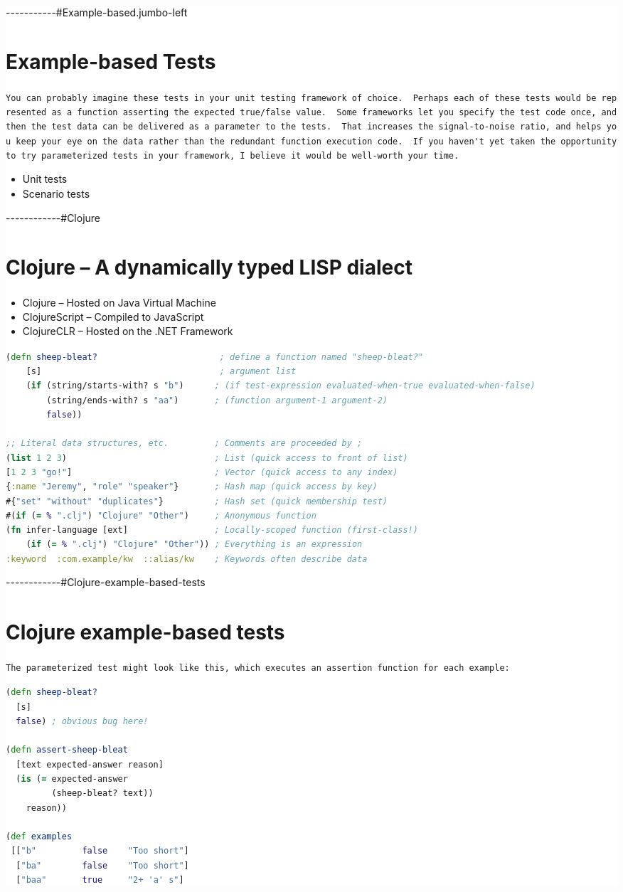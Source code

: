 -----------#Example-based.jumbo-left

# Example-based Tests

```speaker-note
You can probably imagine these tests in your unit testing framework of choice.  Perhaps each of these tests would be represented as a function asserting the expected true/false value.  Some frameworks let you specify the test code once, and then the test data can be delivered as a parameter to the tests.  That increases the signal-to-noise ratio, and helps you keep your eye on the data rather than the redundant function execution code.  If you haven't yet taken the opportunity to try parameterized tests in your framework, I believe it would be well-worth your time.
```

* Unit tests
* Scenario tests

------------#Clojure

# Clojure – A dynamically typed LISP dialect

* Clojure – Hosted on Java Virtual Machine
* ClojureScript – Compiled to JavaScript
* ClojureCLR – Hosted on the .NET Framework

```clojure
(defn sheep-bleat?                        ; define a function named "sheep-bleat?"
    [s]                                   ; argument list
    (if (string/starts-with? s "b")      ; (if test-expression evaluated-when-true evaluated-when-false)
        (string/ends-with? s "aa")       ; (function argument-1 argument-2)
        false))

;; Literal data structures, etc.         ; Comments are proceeded by ;
(list 1 2 3)                             ; List (quick access to front of list)
[1 2 3 "go!"]                            ; Vector (quick access to any index)
{:name "Jeremy", "role" "speaker"}       ; Hash map (quick access by key)
#{"set" "without" "duplicates"}          ; Hash set (quick membership test)
#(if (= % ".clj") "Clojure" "Other")     ; Anonymous function
(fn infer-language [ext]                 ; Locally-scoped function (first-class!)
    (if (= % ".clj") "Clojure" "Other")) ; Everything is an expression
:keyword  :com.example/kw  ::alias/kw    ; Keywords often describe data
```
------------#Clojure-example-based-tests

# Clojure example-based tests

```speaker-note
The parameterized test might look like this, which executes an assertion function for each example:
```

```clojure
(defn sheep-bleat?
  [s]
  false) ; obvious bug here!

(defn assert-sheep-bleat
  [text expected-answer reason]
  (is (= expected-answer
         (sheep-bleat? text))
    reason))

(def examples
 [["b"         false    "Too short"]
  ["ba"        false    "Too short"]
  ["baa"       true     "2+ 'a' s"]
```